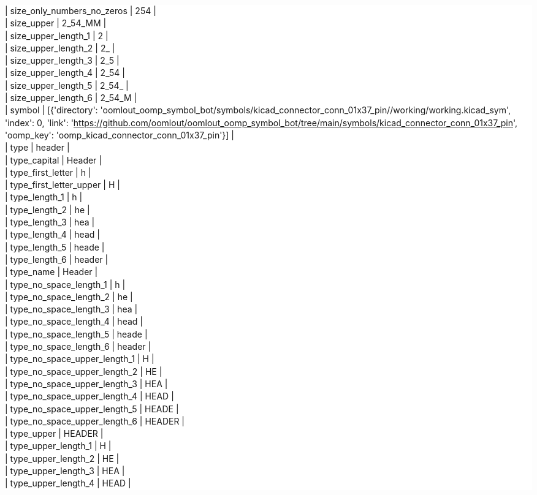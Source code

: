 | size_only_numbers_no_zeros | 254 |  
| size_upper | 2_54_MM |  
| size_upper_length_1 | 2 |  
| size_upper_length_2 | 2_ |  
| size_upper_length_3 | 2_5 |  
| size_upper_length_4 | 2_54 |  
| size_upper_length_5 | 2_54_ |  
| size_upper_length_6 | 2_54_M |  
| symbol | [{'directory': 'oomlout_oomp_symbol_bot/symbols/kicad_connector_conn_01x37_pin//working/working.kicad_sym', 'index': 0, 'link': 'https://github.com/oomlout/oomlout_oomp_symbol_bot/tree/main/symbols/kicad_connector_conn_01x37_pin', 'oomp_key': 'oomp_kicad_connector_conn_01x37_pin'}] |  
| type | header |  
| type_capital | Header |  
| type_first_letter | h |  
| type_first_letter_upper | H |  
| type_length_1 | h |  
| type_length_2 | he |  
| type_length_3 | hea |  
| type_length_4 | head |  
| type_length_5 | heade |  
| type_length_6 | header |  
| type_name | Header |  
| type_no_space_length_1 | h |  
| type_no_space_length_2 | he |  
| type_no_space_length_3 | hea |  
| type_no_space_length_4 | head |  
| type_no_space_length_5 | heade |  
| type_no_space_length_6 | header |  
| type_no_space_upper_length_1 | H |  
| type_no_space_upper_length_2 | HE |  
| type_no_space_upper_length_3 | HEA |  
| type_no_space_upper_length_4 | HEAD |  
| type_no_space_upper_length_5 | HEADE |  
| type_no_space_upper_length_6 | HEADER |  
| type_upper | HEADER |  
| type_upper_length_1 | H |  
| type_upper_length_2 | HE |  
| type_upper_length_3 | HEA |  
| type_upper_length_4 | HEAD |  